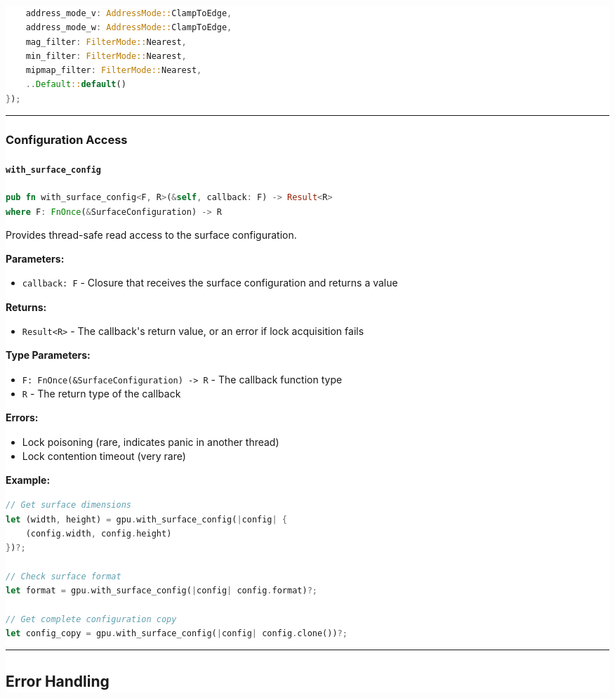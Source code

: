 ```rust
    address_mode_v: AddressMode::ClampToEdge,
    address_mode_w: AddressMode::ClampToEdge,
    mag_filter: FilterMode::Nearest,
    min_filter: FilterMode::Nearest,
    mipmap_filter: FilterMode::Nearest,
    ..Default::default()
});
```

---

### Configuration Access

#### `with_surface_config`

```rust
pub fn with_surface_config<F, R>(&self, callback: F) -> Result<R>
where F: FnOnce(&SurfaceConfiguration) -> R
```

Provides thread-safe read access to the surface configuration.

**Parameters:**
- `callback: F` - Closure that receives the surface configuration and returns a value

**Returns:**
- `Result<R>` - The callback's return value, or an error if lock acquisition fails

**Type Parameters:**
- `F: FnOnce(&SurfaceConfiguration) -> R` - The callback function type
- `R` - The return type of the callback

**Errors:**
- Lock poisoning (rare, indicates panic in another thread)
- Lock contention timeout (very rare)

**Example:**

```rust
// Get surface dimensions
let (width, height) = gpu.with_surface_config(|config| {
    (config.width, config.height)
})?;

// Check surface format
let format = gpu.with_surface_config(|config| config.format)?;

// Get complete configuration copy
let config_copy = gpu.with_surface_config(|config| config.clone())?;
```

---

## Error Handling
